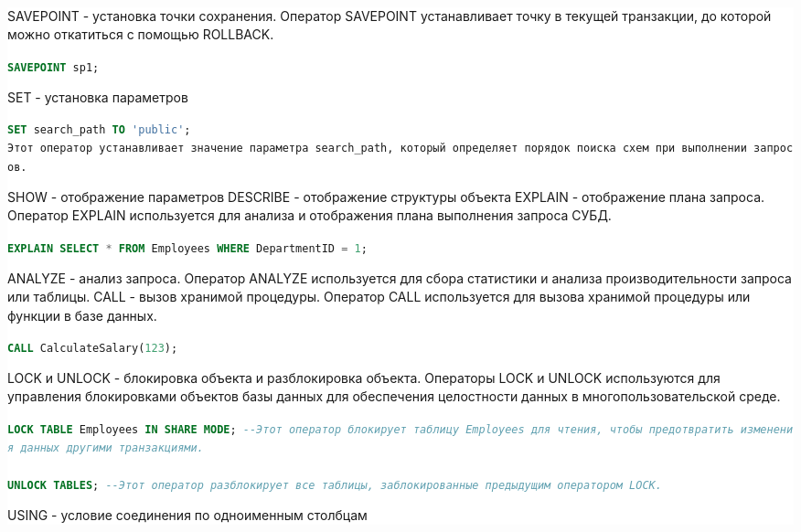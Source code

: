 ```sql
```
SAVEPOINT - установка точки сохранения. Оператор SAVEPOINT устанавливает точку в текущей транзакции, до которой можно откатиться с помощью ROLLBACK.
```sql
SAVEPOINT sp1;
```



SET - установка параметров
```sql
SET search_path TO 'public';
Этот оператор устанавливает значение параметра search_path, который определяет порядок поиска схем при выполнении запросов.
```
SHOW - отображение параметров
DESCRIBE - отображение структуры объекта
EXPLAIN - отображение плана запроса. Оператор EXPLAIN используется для анализа и отображения плана выполнения запроса СУБД.
```sql
EXPLAIN SELECT * FROM Employees WHERE DepartmentID = 1;
```
ANALYZE - анализ запроса. Оператор ANALYZE используется для сбора статистики и анализа производительности запроса или таблицы.
CALL - вызов хранимой процедуры. Оператор CALL используется для вызова хранимой процедуры или функции в базе данных.
```sql
CALL CalculateSalary(123);
```
LOCK и UNLOCK - блокировка объекта и разблокировка объекта. Операторы LOCK и UNLOCK используются для управления 
блокировками объектов базы данных для обеспечения целостности данных в многопользовательской среде.
```sql
LOCK TABLE Employees IN SHARE MODE; --Этот оператор блокирует таблицу Employees для чтения, чтобы предотвратить изменения данных другими транзакциями.
     
UNLOCK TABLES; --Этот оператор разблокирует все таблицы, заблокированные предыдущим оператором LOCK.
```
USING - условие соединения по одноименным столбцам




